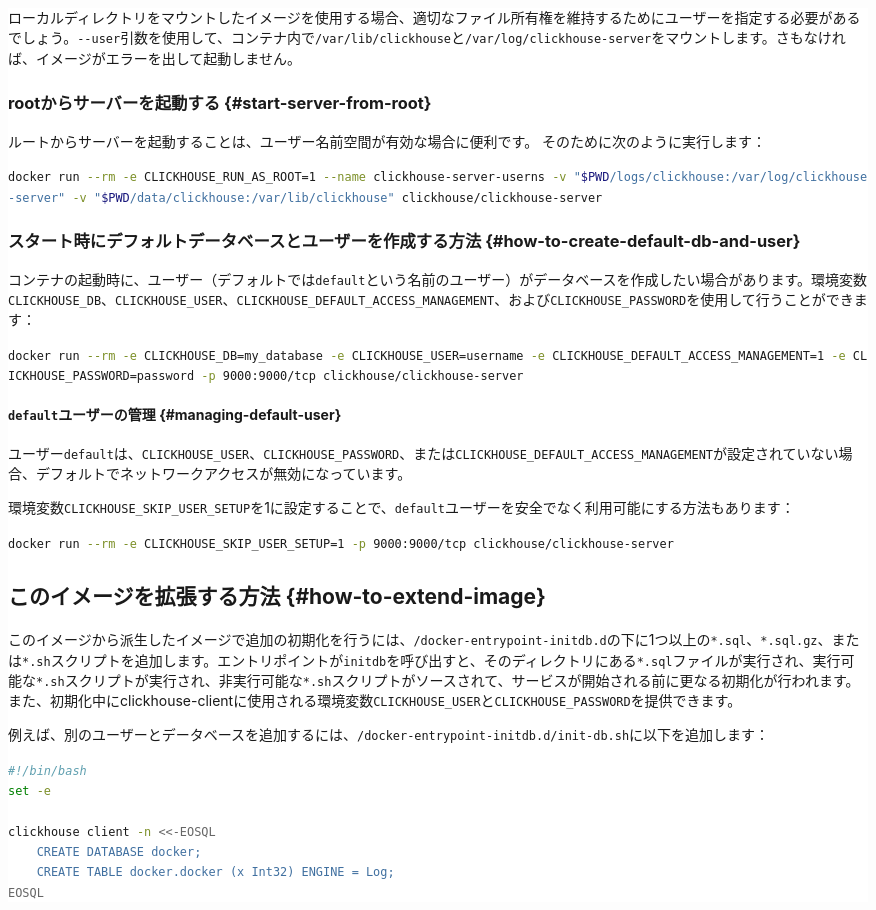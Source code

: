 ローカルディレクトリをマウントしたイメージを使用する場合、適切なファイル所有権を維持するためにユーザーを指定する必要があるでしょう。`--user`引数を使用して、コンテナ内で`/var/lib/clickhouse`と`/var/log/clickhouse-server`をマウントします。さもなければ、イメージがエラーを出して起動しません。

### rootからサーバーを起動する {#start-server-from-root}

ルートからサーバーを起動することは、ユーザー名前空間が有効な場合に便利です。
そのために次のように実行します：

```bash
docker run --rm -e CLICKHOUSE_RUN_AS_ROOT=1 --name clickhouse-server-userns -v "$PWD/logs/clickhouse:/var/log/clickhouse-server" -v "$PWD/data/clickhouse:/var/lib/clickhouse" clickhouse/clickhouse-server
```

### スタート時にデフォルトデータベースとユーザーを作成する方法 {#how-to-create-default-db-and-user}

コンテナの起動時に、ユーザー（デフォルトでは`default`という名前のユーザー）がデータベースを作成したい場合があります。環境変数`CLICKHOUSE_DB`、`CLICKHOUSE_USER`、`CLICKHOUSE_DEFAULT_ACCESS_MANAGEMENT`、および`CLICKHOUSE_PASSWORD`を使用して行うことができます：

```bash
docker run --rm -e CLICKHOUSE_DB=my_database -e CLICKHOUSE_USER=username -e CLICKHOUSE_DEFAULT_ACCESS_MANAGEMENT=1 -e CLICKHOUSE_PASSWORD=password -p 9000:9000/tcp clickhouse/clickhouse-server
```

#### `default`ユーザーの管理 {#managing-default-user}

ユーザー`default`は、`CLICKHOUSE_USER`、`CLICKHOUSE_PASSWORD`、または`CLICKHOUSE_DEFAULT_ACCESS_MANAGEMENT`が設定されていない場合、デフォルトでネットワークアクセスが無効になっています。

環境変数`CLICKHOUSE_SKIP_USER_SETUP`を1に設定することで、`default`ユーザーを安全でなく利用可能にする方法もあります：

```bash
docker run --rm -e CLICKHOUSE_SKIP_USER_SETUP=1 -p 9000:9000/tcp clickhouse/clickhouse-server
```

## このイメージを拡張する方法 {#how-to-extend-image}

このイメージから派生したイメージで追加の初期化を行うには、`/docker-entrypoint-initdb.d`の下に1つ以上の`*.sql`、`*.sql.gz`、または`*.sh`スクリプトを追加します。エントリポイントが`initdb`を呼び出すと、そのディレクトリにある`*.sql`ファイルが実行され、実行可能な`*.sh`スクリプトが実行され、非実行可能な`*.sh`スクリプトがソースされて、サービスが開始される前に更なる初期化が行われます。  
また、初期化中にclickhouse-clientに使用される環境変数`CLICKHOUSE_USER`と`CLICKHOUSE_PASSWORD`を提供できます。

例えば、別のユーザーとデータベースを追加するには、`/docker-entrypoint-initdb.d/init-db.sh`に以下を追加します：

```bash
#!/bin/bash
set -e

clickhouse client -n <<-EOSQL
    CREATE DATABASE docker;
    CREATE TABLE docker.docker (x Int32) ENGINE = Log;
EOSQL
```
